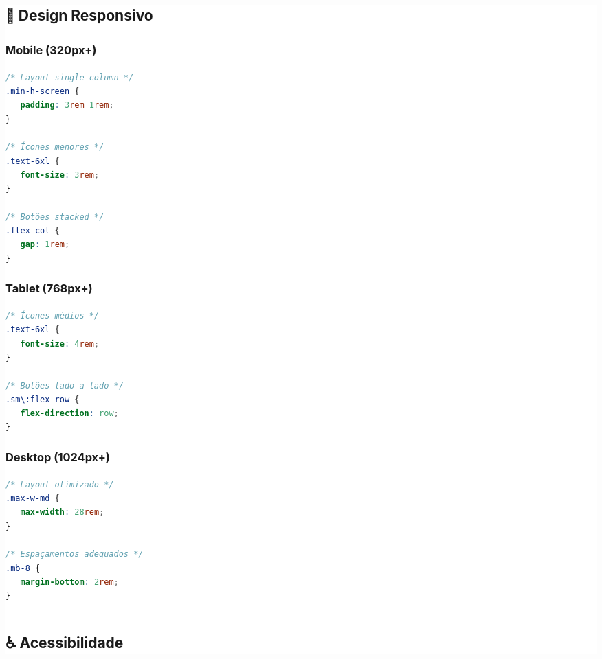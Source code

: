 
## 📱 Design Responsivo

### Mobile (320px+)

```css
/* Layout single column */
.min-h-screen {
   padding: 3rem 1rem;
}

/* Ícones menores */
.text-6xl {
   font-size: 3rem;
}

/* Botões stacked */
.flex-col {
   gap: 1rem;
}
```

### Tablet (768px+)

```css
/* Ícones médios */
.text-6xl {
   font-size: 4rem;
}

/* Botões lado a lado */
.sm\:flex-row {
   flex-direction: row;
}
```

### Desktop (1024px+)

```css
/* Layout otimizado */
.max-w-md {
   max-width: 28rem;
}

/* Espaçamentos adequados */
.mb-8 {
   margin-bottom: 2rem;
}
```

---

## ♿ Acessibilidade
